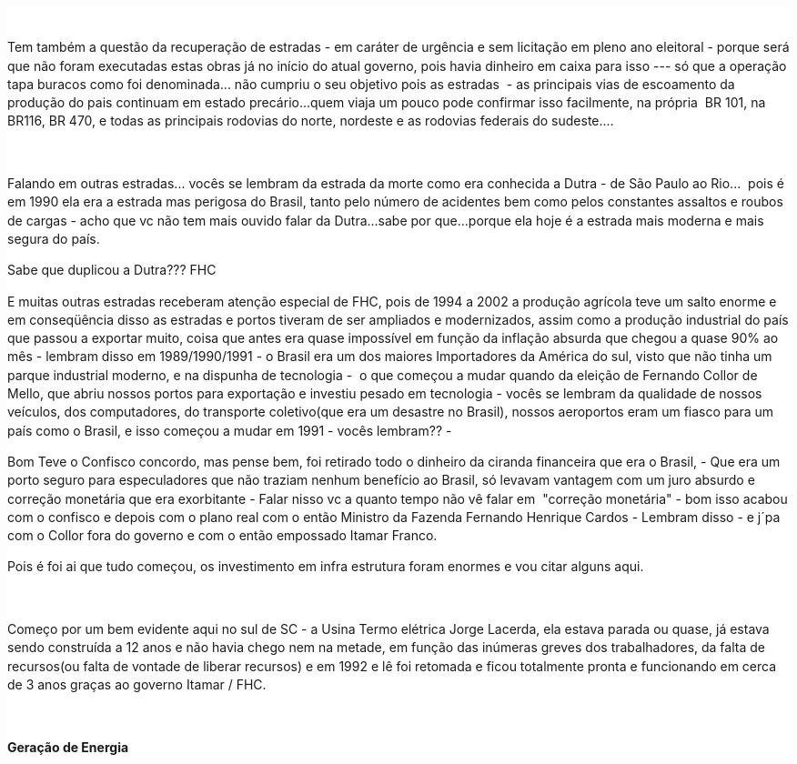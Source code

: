 
 


Tem também a questão da recuperação de estradas - em caráter de urgência e sem licitação em pleno ano eleitoral - porque será que não foram executadas estas obras já no início do atual governo, pois havia dinheiro em caixa para isso --- só que a operação tapa buracos como foi denominada... não cumpriu o seu objetivo pois as estradas  - as principais vias de escoamento da produção do pais continuam em estado precário...quem viaja um pouco pode confirmar isso facilmente, na própria  BR 101, na BR116, BR 470, e todas as principais rodovias do norte, nordeste e as rodovias federais do sudeste....


 


Falando em outras estradas... vocês se lembram da estrada da morte como era conhecida a Dutra - de São Paulo ao Rio...  pois é em 1990 ela era a estrada mas perigosa do Brasil, tanto pelo número de acidentes bem como pelos constantes assaltos e roubos de cargas - acho que vc não tem mais ouvido falar da Dutra...sabe por que...porque ela hoje é a estrada mais moderna e mais segura do país.


Sabe que duplicou a Dutra??? FHC


E muitas outras estradas receberam atenção especial de FHC, pois de 1994 a 2002 a produção agrícola teve um salto enorme e em conseqüência disso as estradas e portos tiveram de ser ampliados e modernizados, assim como a produção industrial do país que passou a exportar muito, coisa que antes era quase impossível em função da inflação absurda que chegou a quase 90% ao mês - lembram disso em 1989/1990/1991 - o Brasil era um dos maiores Importadores da América do sul, visto que não tinha um parque industrial moderno, e na dispunha de tecnologia -  o que começou a mudar quando da eleição de Fernando Collor de Mello, que abriu nossos portos para exportação e investiu pesado em tecnologia - vocês se lembram da qualidade de nossos veículos, dos computadores, do transporte coletivo(que era um desastre no Brasil), nossos aeroportos eram um fiasco para um país como o Brasil, e isso começou a mudar em 1991 - vocês lembram?? - 


Bom Teve o Confisco concordo, mas pense bem, foi retirado todo o dinheiro da ciranda financeira que era o Brasil, - Que era um porto seguro para especuladores que não traziam nenhum benefício ao Brasil, só levavam vantagem com um juro absurdo e correção monetária que era exorbitante - Falar nisso vc a quanto tempo não vê falar em  "correção monetária" - bom isso acabou com o confisco e depois com o plano real com o então Ministro da Fazenda Fernando Henrique Cardos - Lembram disso - e j´pa com o Collor fora do governo e com o então empossado Itamar Franco.


Pois é foi ai que tudo começou, os investimento em infra estrutura foram enormes e vou citar alguns aqui.


 


Começo por um bem evidente aqui no sul de SC - a Usina Termo elétrica Jorge Lacerda, ela estava parada ou quase, já estava sendo construída a 12 anos e não havia chego nem na metade, em função das inúmeras greves dos trabalhadores, da falta de recursos(ou falta de vontade de liberar recursos) e em 1992 e lê foi retomada e ficou totalmente pronta e funcionando em cerca de 3 anos graças ao governo Itamar / FHC.


 


**Geração de Energia**

